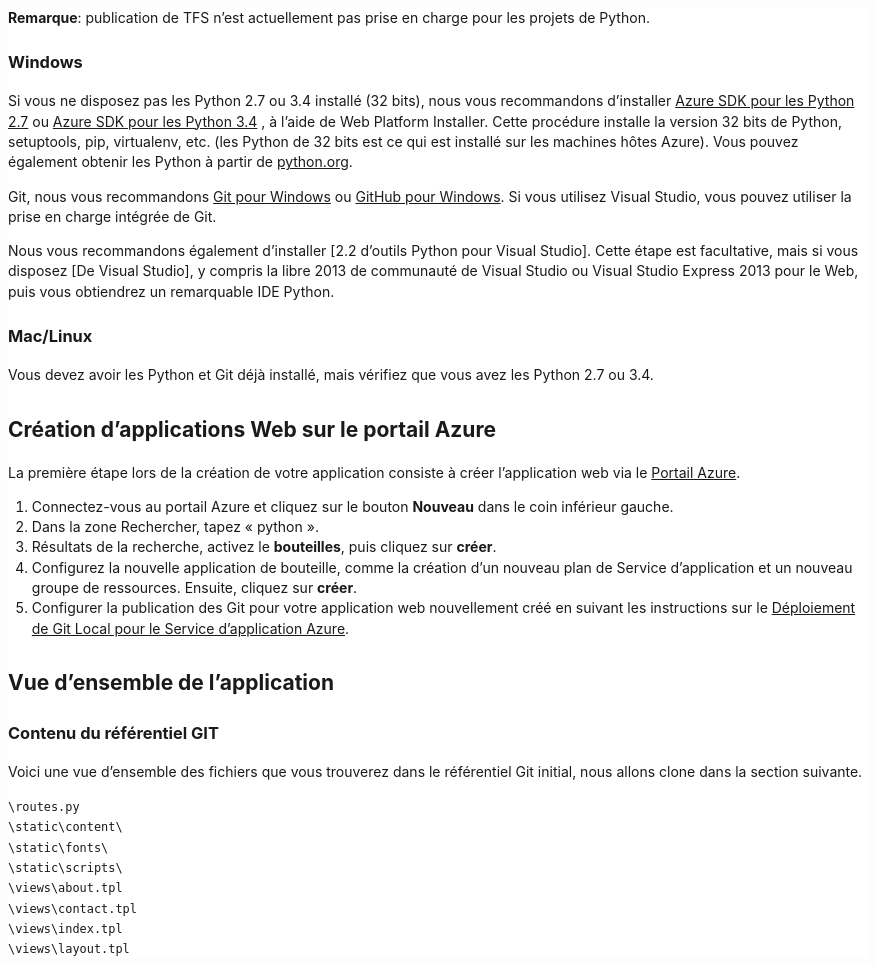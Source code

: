 **Remarque**: publication de TFS n’est actuellement pas prise en charge pour les projets de Python.

### <a name="windows"></a>Windows

Si vous ne disposez pas les Python 2.7 ou 3.4 installé (32 bits), nous vous recommandons d’installer [Azure SDK pour les Python 2.7] ou [Azure SDK pour les Python 3.4] , à l’aide de Web Platform Installer. Cette procédure installe la version 32 bits de Python, setuptools, pip, virtualenv, etc. (les Python de 32 bits est ce qui est installé sur les machines hôtes Azure). Vous pouvez également obtenir les Python à partir de [python.org].

Git, nous vous recommandons [Git pour Windows] ou [GitHub pour Windows]. Si vous utilisez Visual Studio, vous pouvez utiliser la prise en charge intégrée de Git.

Nous vous recommandons également d’installer [2.2 d’outils Python pour Visual Studio]. Cette étape est facultative, mais si vous disposez [De Visual Studio], y compris la libre 2013 de communauté de Visual Studio ou Visual Studio Express 2013 pour le Web, puis vous obtiendrez un remarquable IDE Python.

### <a name="maclinux"></a>Mac/Linux

Vous devez avoir les Python et Git déjà installé, mais vérifiez que vous avez les Python 2.7 ou 3.4.


## <a name="web-app-creation-on-the-azure-portal"></a>Création d’applications Web sur le portail Azure

La première étape lors de la création de votre application consiste à créer l’application web via le [Portail Azure](https://portal.azure.com).  

1. Connectez-vous au portail Azure et cliquez sur le bouton **Nouveau** dans le coin inférieur gauche. 
3. Dans la zone Rechercher, tapez « python ».
4. Résultats de la recherche, activez le **bouteilles**, puis cliquez sur **créer**.
5. Configurez la nouvelle application de bouteille, comme la création d’un nouveau plan de Service d’application et un nouveau groupe de ressources. Ensuite, cliquez sur **créer**.
6. Configurer la publication des Git pour votre application web nouvellement créé en suivant les instructions sur le [Déploiement de Git Local pour le Service d’application Azure](app-service-deploy-local-git.md).
 
## <a name="application-overview"></a>Vue d’ensemble de l’application

### <a name="git-repository-contents"></a>Contenu du référentiel GIT

Voici une vue d’ensemble des fichiers que vous trouverez dans le référentiel Git initial, nous allons clone dans la section suivante.

    \routes.py
    \static\content\
    \static\fonts\
    \static\scripts\
    \views\about.tpl
    \views\contact.tpl
    \views\index.tpl
    \views\layout.tpl


[Bouteille et MongoDB sur Azure avec les outils de Python pour Visual Studio]: web-sites-python-ptvs-bottle-table-storage.md
[Bouteille et le stockage par Table Azure sur Azure avec les outils de Python pour Visual Studio]: web-sites-python-ptvs-bottle-table-storage.md
[Azure SDK pour les Python 2.7]: http://go.microsoft.com/fwlink/?linkid=254281
[Azure SDK pour les Python 3.4]: http://go.microsoft.com/fwlink/?linkid=516990
[Python.org]: http://www.python.org/
[GIT pour Windows]: http://msysgit.github.io/
[GitHub pour Windows]: https://windows.github.com/
[Outils de Python pour Visual Studio]: http://aka.ms/ptvs
[Python 2.2 des outils de Visual Studio]: http://go.microsoft.com/fwlink/?LinkID=624025
[Visual Studio]: http://www.visualstudio.com/
[Outils de Python pour la Documentation de Visual Studio]: http://aka.ms/ptvsdocs 
[Documentation de bouteille]: http://bottlepy.org/docs/dev/index.html